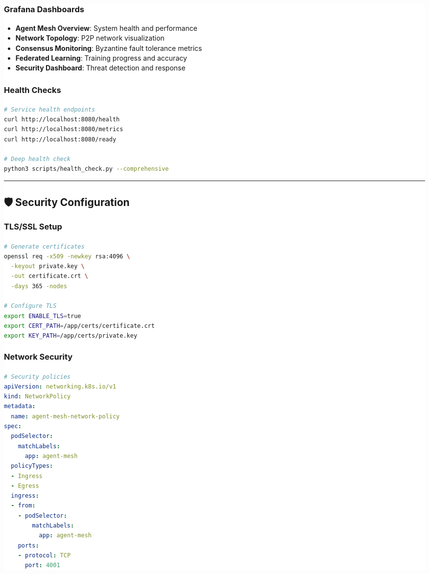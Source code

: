 ### Grafana Dashboards
- **Agent Mesh Overview**: System health and performance
- **Network Topology**: P2P network visualization
- **Consensus Monitoring**: Byzantine fault tolerance metrics
- **Federated Learning**: Training progress and accuracy
- **Security Dashboard**: Threat detection and response

### Health Checks
```bash
# Service health endpoints
curl http://localhost:8080/health
curl http://localhost:8080/metrics
curl http://localhost:8080/ready

# Deep health check
python3 scripts/health_check.py --comprehensive
```

---

## 🛡️ Security Configuration

### TLS/SSL Setup
```bash
# Generate certificates
openssl req -x509 -newkey rsa:4096 \
  -keyout private.key \
  -out certificate.crt \
  -days 365 -nodes

# Configure TLS
export ENABLE_TLS=true
export CERT_PATH=/app/certs/certificate.crt
export KEY_PATH=/app/certs/private.key
```

### Network Security
```yaml
# Security policies
apiVersion: networking.k8s.io/v1
kind: NetworkPolicy
metadata:
  name: agent-mesh-network-policy
spec:
  podSelector:
    matchLabels:
      app: agent-mesh
  policyTypes:
  - Ingress
  - Egress
  ingress:
  - from:
    - podSelector:
        matchLabels:
          app: agent-mesh
    ports:
    - protocol: TCP
      port: 4001
```
